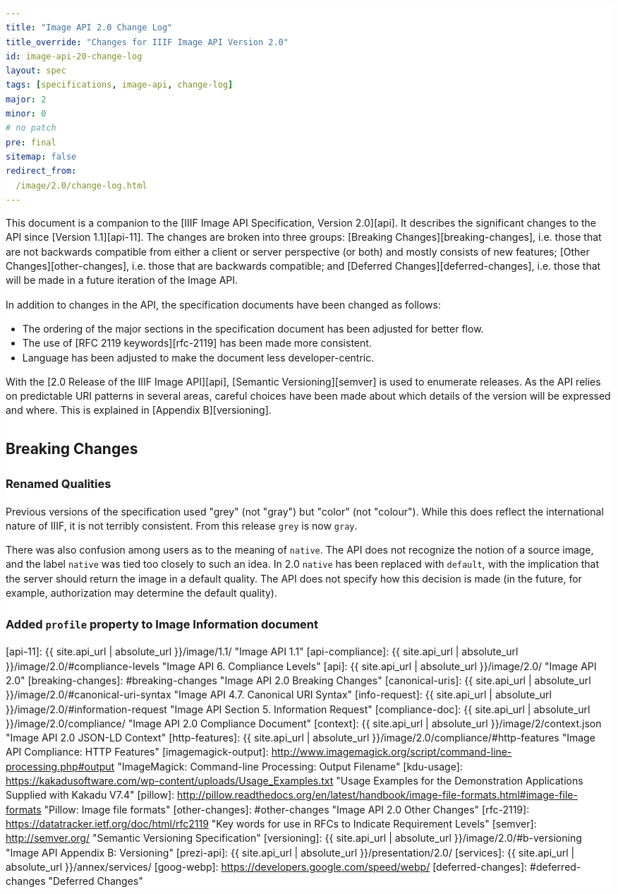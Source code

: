 ```yaml
---
title: "Image API 2.0 Change Log"
title_override: "Changes for IIIF Image API Version 2.0"
id: image-api-20-change-log
layout: spec
tags: [specifications, image-api, change-log]
major: 2
minor: 0
# no patch
pre: final
sitemap: false
redirect_from:
  /image/2.0/change-log.html
---
```


This document is a companion to the [IIIF Image API Specification, Version 2.0][api]. It describes the significant changes to the API since [Version 1.1][api-11]. The changes are broken into three groups: [Breaking Changes][breaking-changes], i.e. those that are not backwards compatible from either a client or server perspective (or both) and mostly consists of new features; [Other Changes][other-changes], i.e. those that are backwards compatible; and [Deferred Changes][deferred-changes], i.e. those that will be made in a future iteration of the Image API.

In addition to changes in the API, the specification documents have been changed as follows:

  * The ordering of the major sections in the specification document has been adjusted for better flow.
  * The use of [RFC 2119 keywords][rfc-2119] has been made more consistent.
  * Language has been adjusted to make the document less developer-centric.

With the [2.0 Release of the IIIF Image API][api], [Semantic Versioning][semver] is used to enumerate releases. As the API relies on predictable URI patterns in several areas, careful choices have been made about which details of the version will be expressed and where. This is explained in [Appendix B][versioning].


## Breaking Changes

### Renamed Qualities

Previous versions of the specification used "grey" (not "gray") but "color" (not "colour"). While this does reflect the international nature of IIIF, it is not terribly consistent. From this release `grey` is now `gray`.

There was also confusion among users as to the meaning of `native`. The API does not recognize the notion of a source image, and the label `native` was tied too closely to such an idea. In 2.0 `native` has been replaced with `default`, with the implication that the server should return the image in a default quality. The API does not specify how this decision is made (in the future, for example, authorization may determine the default quality).

### Added `profile` property to Image Information document


[api-11]: {{ site.api_url | absolute_url }}/image/1.1/ "Image API 1.1"
[api-compliance]: {{ site.api_url | absolute_url }}/image/2.0/#compliance-levels "Image API 6. Compliance Levels"
[api]: {{ site.api_url | absolute_url }}/image/2.0/ "Image API 2.0"
[breaking-changes]: #breaking-changes "Image API 2.0 Breaking Changes"
[canonical-uris]: {{ site.api_url | absolute_url }}/image/2.0/#canonical-uri-syntax "Image API 4.7. Canonical URI Syntax"
[info-request]: {{ site.api_url | absolute_url }}/image/2.0/#information-request "Image API Section 5. Information Request"
[compliance-doc]: {{ site.api_url | absolute_url }}/image/2.0/compliance/ "Image API 2.0 Compliance Document"
[context]: {{ site.api_url | absolute_url }}/image/2/context.json  "Image API 2.0 JSON-LD Context"
[http-features]: {{ site.api_url | absolute_url }}/image/2.0/compliance/#http-features "Image API Compliance: HTTP Features"
[imagemagick-output]: http://www.imagemagick.org/script/command-line-processing.php#output "ImageMagick: Command-line Processing: Output Filename"
[kdu-usage]: https://kakadusoftware.com/wp-content/uploads/Usage_Examples.txt "Usage Examples for the Demonstration Applications Supplied with Kakadu V7.4"
[pillow]: http://pillow.readthedocs.org/en/latest/handbook/image-file-formats.html#image-file-formats "Pillow: Image file formats"
[other-changes]: #other-changes "Image API 2.0 Other Changes"
[rfc-2119]: https://datatracker.ietf.org/doc/html/rfc2119 "Key words for use in RFCs to Indicate Requirement Levels"
[semver]: http://semver.org/ "Semantic Versioning Specification"
[versioning]: {{ site.api_url | absolute_url }}/image/2.0/#b-versioning "Image API Appendix B: Versioning"
[prezi-api]: {{ site.api_url | absolute_url }}/presentation/2.0/
[services]: {{ site.api_url | absolute_url }}/annex/services/
[goog-webp]: https://developers.google.com/speed/webp/
[deferred-changes]: #deferred-changes "Deferred Changes"